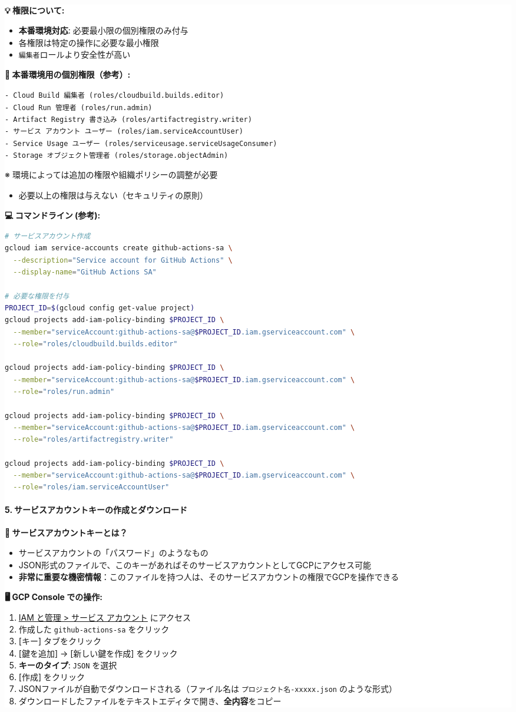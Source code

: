 **💡 権限について:**
- **本番環境対応**: 必要最小限の個別権限のみ付与
- 各権限は特定の操作に必要な最小権限
- `編集者`ロールより安全性が高い

**🔧 本番環境用の個別権限（参考）:**
```
- Cloud Build 編集者 (roles/cloudbuild.builds.editor)
- Cloud Run 管理者 (roles/run.admin)
- Artifact Registry 書き込み (roles/artifactregistry.writer)
- サービス アカウント ユーザー (roles/iam.serviceAccountUser)
- Service Usage ユーザー (roles/serviceusage.serviceUsageConsumer)
- Storage オブジェクト管理者 (roles/storage.objectAdmin)
```
※ 環境によっては追加の権限や組織ポリシーの調整が必要
- 必要以上の権限は与えない（セキュリティの原則）

**💻 コマンドライン (参考):**
```bash
# サービスアカウント作成
gcloud iam service-accounts create github-actions-sa \
  --description="Service account for GitHub Actions" \
  --display-name="GitHub Actions SA"

# 必要な権限を付与
PROJECT_ID=$(gcloud config get-value project)
gcloud projects add-iam-policy-binding $PROJECT_ID \
  --member="serviceAccount:github-actions-sa@$PROJECT_ID.iam.gserviceaccount.com" \
  --role="roles/cloudbuild.builds.editor"

gcloud projects add-iam-policy-binding $PROJECT_ID \
  --member="serviceAccount:github-actions-sa@$PROJECT_ID.iam.gserviceaccount.com" \
  --role="roles/run.admin"

gcloud projects add-iam-policy-binding $PROJECT_ID \
  --member="serviceAccount:github-actions-sa@$PROJECT_ID.iam.gserviceaccount.com" \
  --role="roles/artifactregistry.writer"

gcloud projects add-iam-policy-binding $PROJECT_ID \
  --member="serviceAccount:github-actions-sa@$PROJECT_ID.iam.gserviceaccount.com" \
  --role="roles/iam.serviceAccountUser"
```

#### 5. サービスアカウントキーの作成とダウンロード

**📖 サービスアカウントキーとは？**
- サービスアカウントの「パスワード」のようなもの
- JSON形式のファイルで、このキーがあればそのサービスアカウントとしてGCPにアクセス可能
- **非常に重要な機密情報**：このファイルを持つ人は、そのサービスアカウントの権限でGCPを操作できる

**🖥️ GCP Console での操作:**
1. [IAM と管理 > サービス アカウント](https://console.cloud.google.com/iam-admin/serviceaccounts) にアクセス
2. 作成した `github-actions-sa` をクリック
3. [キー] タブをクリック
4. [鍵を追加] → [新しい鍵を作成] をクリック
5. **キーのタイプ**: `JSON` を選択
6. [作成] をクリック
7. JSONファイルが自動でダウンロードされる（ファイル名は `プロジェクト名-xxxxx.json` のような形式）
8. ダウンロードしたファイルをテキストエディタで開き、**全内容**をコピー
